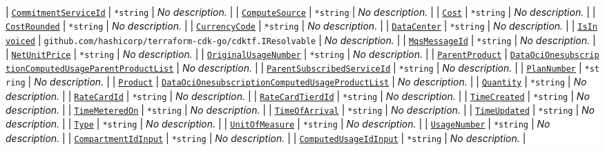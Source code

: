 | <code><a href="#rhizo-co-terraform-provider-oci.dataOciOnesubscriptionComputedUsage.DataOciOnesubscriptionComputedUsage.property.commitmentServiceId">CommitmentServiceId</a></code> | <code>*string</code> | *No description.* |
| <code><a href="#rhizo-co-terraform-provider-oci.dataOciOnesubscriptionComputedUsage.DataOciOnesubscriptionComputedUsage.property.computeSource">ComputeSource</a></code> | <code>*string</code> | *No description.* |
| <code><a href="#rhizo-co-terraform-provider-oci.dataOciOnesubscriptionComputedUsage.DataOciOnesubscriptionComputedUsage.property.cost">Cost</a></code> | <code>*string</code> | *No description.* |
| <code><a href="#rhizo-co-terraform-provider-oci.dataOciOnesubscriptionComputedUsage.DataOciOnesubscriptionComputedUsage.property.costRounded">CostRounded</a></code> | <code>*string</code> | *No description.* |
| <code><a href="#rhizo-co-terraform-provider-oci.dataOciOnesubscriptionComputedUsage.DataOciOnesubscriptionComputedUsage.property.currencyCode">CurrencyCode</a></code> | <code>*string</code> | *No description.* |
| <code><a href="#rhizo-co-terraform-provider-oci.dataOciOnesubscriptionComputedUsage.DataOciOnesubscriptionComputedUsage.property.dataCenter">DataCenter</a></code> | <code>*string</code> | *No description.* |
| <code><a href="#rhizo-co-terraform-provider-oci.dataOciOnesubscriptionComputedUsage.DataOciOnesubscriptionComputedUsage.property.isInvoiced">IsInvoiced</a></code> | <code>github.com/hashicorp/terraform-cdk-go/cdktf.IResolvable</code> | *No description.* |
| <code><a href="#rhizo-co-terraform-provider-oci.dataOciOnesubscriptionComputedUsage.DataOciOnesubscriptionComputedUsage.property.mqsMessageId">MqsMessageId</a></code> | <code>*string</code> | *No description.* |
| <code><a href="#rhizo-co-terraform-provider-oci.dataOciOnesubscriptionComputedUsage.DataOciOnesubscriptionComputedUsage.property.netUnitPrice">NetUnitPrice</a></code> | <code>*string</code> | *No description.* |
| <code><a href="#rhizo-co-terraform-provider-oci.dataOciOnesubscriptionComputedUsage.DataOciOnesubscriptionComputedUsage.property.originalUsageNumber">OriginalUsageNumber</a></code> | <code>*string</code> | *No description.* |
| <code><a href="#rhizo-co-terraform-provider-oci.dataOciOnesubscriptionComputedUsage.DataOciOnesubscriptionComputedUsage.property.parentProduct">ParentProduct</a></code> | <code><a href="#rhizo-co-terraform-provider-oci.dataOciOnesubscriptionComputedUsage.DataOciOnesubscriptionComputedUsageParentProductList">DataOciOnesubscriptionComputedUsageParentProductList</a></code> | *No description.* |
| <code><a href="#rhizo-co-terraform-provider-oci.dataOciOnesubscriptionComputedUsage.DataOciOnesubscriptionComputedUsage.property.parentSubscribedServiceId">ParentSubscribedServiceId</a></code> | <code>*string</code> | *No description.* |
| <code><a href="#rhizo-co-terraform-provider-oci.dataOciOnesubscriptionComputedUsage.DataOciOnesubscriptionComputedUsage.property.planNumber">PlanNumber</a></code> | <code>*string</code> | *No description.* |
| <code><a href="#rhizo-co-terraform-provider-oci.dataOciOnesubscriptionComputedUsage.DataOciOnesubscriptionComputedUsage.property.product">Product</a></code> | <code><a href="#rhizo-co-terraform-provider-oci.dataOciOnesubscriptionComputedUsage.DataOciOnesubscriptionComputedUsageProductList">DataOciOnesubscriptionComputedUsageProductList</a></code> | *No description.* |
| <code><a href="#rhizo-co-terraform-provider-oci.dataOciOnesubscriptionComputedUsage.DataOciOnesubscriptionComputedUsage.property.quantity">Quantity</a></code> | <code>*string</code> | *No description.* |
| <code><a href="#rhizo-co-terraform-provider-oci.dataOciOnesubscriptionComputedUsage.DataOciOnesubscriptionComputedUsage.property.rateCardId">RateCardId</a></code> | <code>*string</code> | *No description.* |
| <code><a href="#rhizo-co-terraform-provider-oci.dataOciOnesubscriptionComputedUsage.DataOciOnesubscriptionComputedUsage.property.rateCardTierdId">RateCardTierdId</a></code> | <code>*string</code> | *No description.* |
| <code><a href="#rhizo-co-terraform-provider-oci.dataOciOnesubscriptionComputedUsage.DataOciOnesubscriptionComputedUsage.property.timeCreated">TimeCreated</a></code> | <code>*string</code> | *No description.* |
| <code><a href="#rhizo-co-terraform-provider-oci.dataOciOnesubscriptionComputedUsage.DataOciOnesubscriptionComputedUsage.property.timeMeteredOn">TimeMeteredOn</a></code> | <code>*string</code> | *No description.* |
| <code><a href="#rhizo-co-terraform-provider-oci.dataOciOnesubscriptionComputedUsage.DataOciOnesubscriptionComputedUsage.property.timeOfArrival">TimeOfArrival</a></code> | <code>*string</code> | *No description.* |
| <code><a href="#rhizo-co-terraform-provider-oci.dataOciOnesubscriptionComputedUsage.DataOciOnesubscriptionComputedUsage.property.timeUpdated">TimeUpdated</a></code> | <code>*string</code> | *No description.* |
| <code><a href="#rhizo-co-terraform-provider-oci.dataOciOnesubscriptionComputedUsage.DataOciOnesubscriptionComputedUsage.property.type">Type</a></code> | <code>*string</code> | *No description.* |
| <code><a href="#rhizo-co-terraform-provider-oci.dataOciOnesubscriptionComputedUsage.DataOciOnesubscriptionComputedUsage.property.unitOfMeasure">UnitOfMeasure</a></code> | <code>*string</code> | *No description.* |
| <code><a href="#rhizo-co-terraform-provider-oci.dataOciOnesubscriptionComputedUsage.DataOciOnesubscriptionComputedUsage.property.usageNumber">UsageNumber</a></code> | <code>*string</code> | *No description.* |
| <code><a href="#rhizo-co-terraform-provider-oci.dataOciOnesubscriptionComputedUsage.DataOciOnesubscriptionComputedUsage.property.compartmentIdInput">CompartmentIdInput</a></code> | <code>*string</code> | *No description.* |
| <code><a href="#rhizo-co-terraform-provider-oci.dataOciOnesubscriptionComputedUsage.DataOciOnesubscriptionComputedUsage.property.computedUsageIdInput">ComputedUsageIdInput</a></code> | <code>*string</code> | *No description.* |